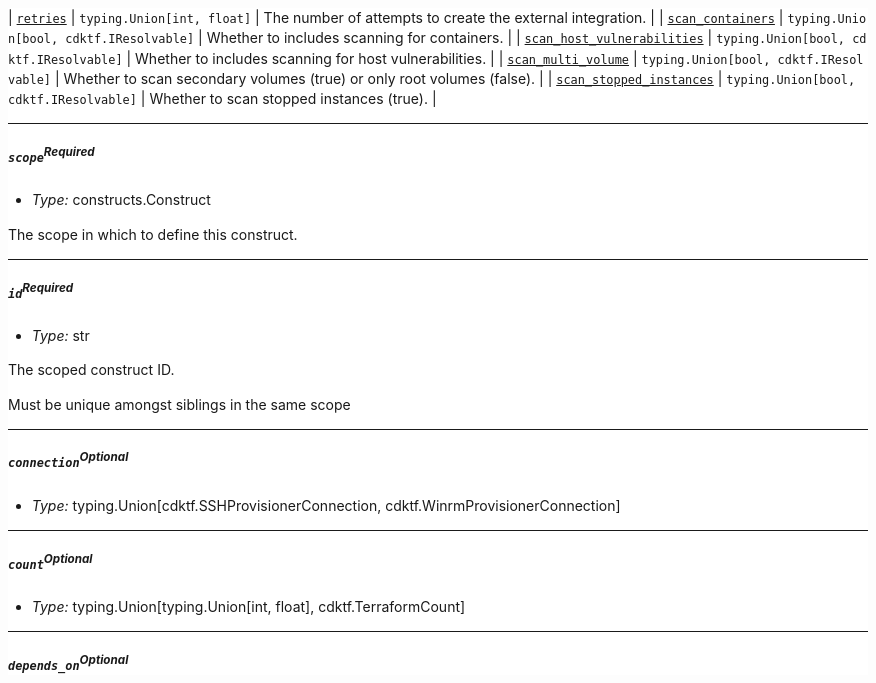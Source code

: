 | <code><a href="#rhizo-co-terraform-provider-lacework.integrationAwsOrgAgentlessScanning.IntegrationAwsOrgAgentlessScanning.Initializer.parameter.retries">retries</a></code> | <code>typing.Union[int, float]</code> | The number of attempts to create the external integration. |
| <code><a href="#rhizo-co-terraform-provider-lacework.integrationAwsOrgAgentlessScanning.IntegrationAwsOrgAgentlessScanning.Initializer.parameter.scanContainers">scan_containers</a></code> | <code>typing.Union[bool, cdktf.IResolvable]</code> | Whether to includes scanning for containers. |
| <code><a href="#rhizo-co-terraform-provider-lacework.integrationAwsOrgAgentlessScanning.IntegrationAwsOrgAgentlessScanning.Initializer.parameter.scanHostVulnerabilities">scan_host_vulnerabilities</a></code> | <code>typing.Union[bool, cdktf.IResolvable]</code> | Whether to includes scanning for host vulnerabilities. |
| <code><a href="#rhizo-co-terraform-provider-lacework.integrationAwsOrgAgentlessScanning.IntegrationAwsOrgAgentlessScanning.Initializer.parameter.scanMultiVolume">scan_multi_volume</a></code> | <code>typing.Union[bool, cdktf.IResolvable]</code> | Whether to scan secondary volumes (true) or only root volumes (false). |
| <code><a href="#rhizo-co-terraform-provider-lacework.integrationAwsOrgAgentlessScanning.IntegrationAwsOrgAgentlessScanning.Initializer.parameter.scanStoppedInstances">scan_stopped_instances</a></code> | <code>typing.Union[bool, cdktf.IResolvable]</code> | Whether to scan stopped instances (true). |

---

##### `scope`<sup>Required</sup> <a name="scope" id="rhizo-co-terraform-provider-lacework.integrationAwsOrgAgentlessScanning.IntegrationAwsOrgAgentlessScanning.Initializer.parameter.scope"></a>

- *Type:* constructs.Construct

The scope in which to define this construct.

---

##### `id`<sup>Required</sup> <a name="id" id="rhizo-co-terraform-provider-lacework.integrationAwsOrgAgentlessScanning.IntegrationAwsOrgAgentlessScanning.Initializer.parameter.id"></a>

- *Type:* str

The scoped construct ID.

Must be unique amongst siblings in the same scope

---

##### `connection`<sup>Optional</sup> <a name="connection" id="rhizo-co-terraform-provider-lacework.integrationAwsOrgAgentlessScanning.IntegrationAwsOrgAgentlessScanning.Initializer.parameter.connection"></a>

- *Type:* typing.Union[cdktf.SSHProvisionerConnection, cdktf.WinrmProvisionerConnection]

---

##### `count`<sup>Optional</sup> <a name="count" id="rhizo-co-terraform-provider-lacework.integrationAwsOrgAgentlessScanning.IntegrationAwsOrgAgentlessScanning.Initializer.parameter.count"></a>

- *Type:* typing.Union[typing.Union[int, float], cdktf.TerraformCount]

---

##### `depends_on`<sup>Optional</sup> <a name="depends_on" id="rhizo-co-terraform-provider-lacework.integrationAwsOrgAgentlessScanning.IntegrationAwsOrgAgentlessScanning.Initializer.parameter.dependsOn"></a>
